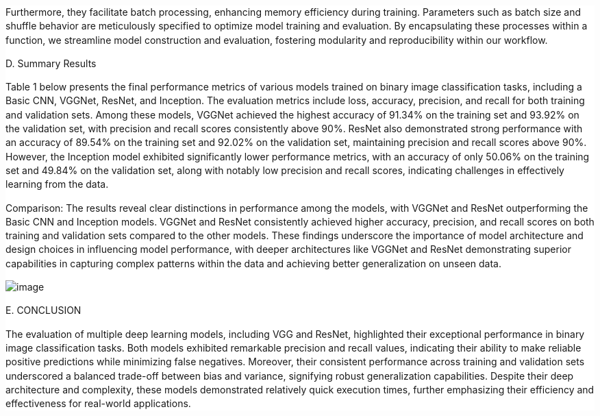 Furthermore, they facilitate batch processing, enhancing
memory efficiency during training. Parameters such as batch
size and shuffle behavior are meticulously specified to
optimize model training and evaluation. By encapsulating
these processes within a function, we streamline model
construction and evaluation, fostering modularity and
reproducibility within our workflow.

D. Summary Results

Table 1 below presents the final performance metrics
of various models trained on binary image classification
tasks, including a Basic CNN, VGGNet, ResNet, and
Inception. The evaluation metrics include loss, accuracy,
precision, and recall for both training and validation sets.
Among these models, VGGNet achieved the highest
accuracy of 91.34% on the training set and 93.92% on the
validation set, with precision and recall scores consistently
above 90%. ResNet also demonstrated strong performance
with an accuracy of 89.54% on the training set and 92.02%
on the validation set, maintaining precision and recall
scores above 90%. However, the Inception model exhibited
significantly lower performance metrics, with an accuracy
of only 50.06% on the training set and 49.84% on the
validation set, along with notably low precision and recall
scores, indicating challenges in effectively learning from the
data.

Comparison: The results reveal clear distinctions in
performance among the models, with VGGNet and ResNet
outperforming the Basic CNN and Inception models.
VGGNet and ResNet consistently achieved higher accuracy,
precision, and recall scores on both training and validation
sets compared to the other models. These findings
underscore the importance of model architecture and
design choices in influencing model performance, with
deeper architectures like VGGNet and ResNet
demonstrating superior capabilities in capturing complex
patterns within the data and achieving better
generalization on unseen data.

<img width="487" alt="image" src="https://github.com/user-attachments/assets/23eb78b5-6d20-4d19-9c8e-7118d595d368">

E. CONCLUSION

The evaluation of multiple deep learning models,
including VGG and ResNet, highlighted their exceptional
performance in binary image classification tasks. Both models
exhibited remarkable precision and recall values, indicating
their ability to make reliable positive predictions while
minimizing false negatives. Moreover, their consistent
performance across training and validation sets underscored a
balanced trade-off between bias and variance, signifying
robust generalization capabilities. Despite their deep
architecture and complexity, these models demonstrated
relatively quick execution times, further emphasizing their
efficiency and effectiveness for real-world applications.
